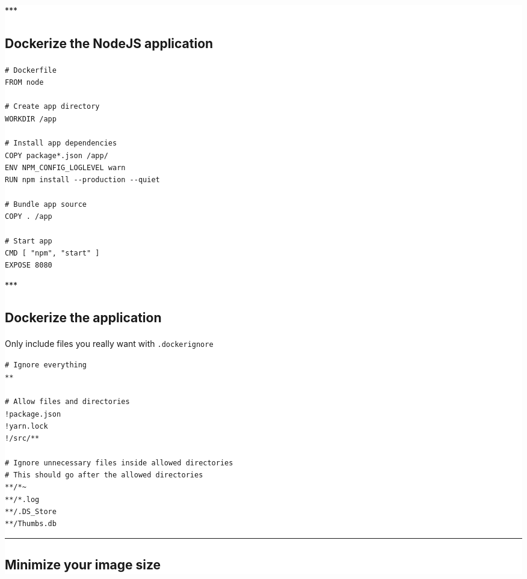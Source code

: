 <prettier-ignore>
***

## Dockerize the NodeJS application

```docker
# Dockerfile
FROM node

# Create app directory
WORKDIR /app

# Install app dependencies
COPY package*.json /app/
ENV NPM_CONFIG_LOGLEVEL warn
RUN npm install --production --quiet

# Bundle app source
COPY . /app

# Start app
CMD [ "npm", "start" ]
EXPOSE 8080
```

<prettier-ignore>
***

## Dockerize the application

Only include files you really want with `.dockerignore`

```docker
# Ignore everything
**

# Allow files and directories
!package.json
!yarn.lock
!/src/**

# Ignore unnecessary files inside allowed directories
# This should go after the allowed directories
**/*~
**/*.log
**/.DS_Store
**/Thumbs.db
```

---

## Minimize your image size
